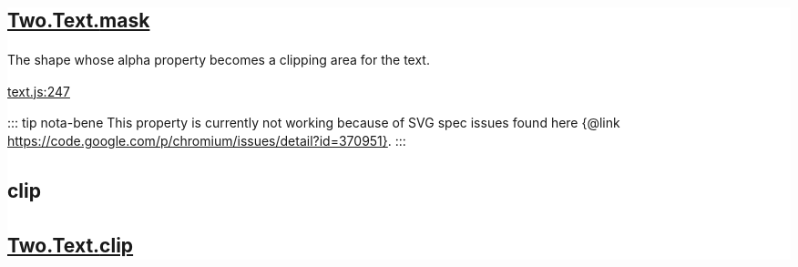 <h2 class="longname" aria-hidden="true"><a href="#mask"><span class="prefix">Two.Text.</span><span class="shortname">mask</span></a></h2>










<div class="properties">


The shape whose alpha property becomes a clipping area for the text.


</div>










<div class="meta">

  <a class="lineno" target="_blank" rel="noopener noreferrer" href="https://github.com/jonobr1/two.js/blob/main/src/text.js#L247">
    text.js:247
  </a>

</div>



<div class="tags">


::: tip nota-bene
This property is currently not working because of SVG spec issues found here {@link https://code.google.com/p/chromium/issues/detail?id=370951}.
:::


</div>


</div>



<div class="instance member ">

## clip

<h2 class="longname" aria-hidden="true"><a href="#clip"><span class="prefix">Two.Text.</span><span class="shortname">clip</span></a></h2>









